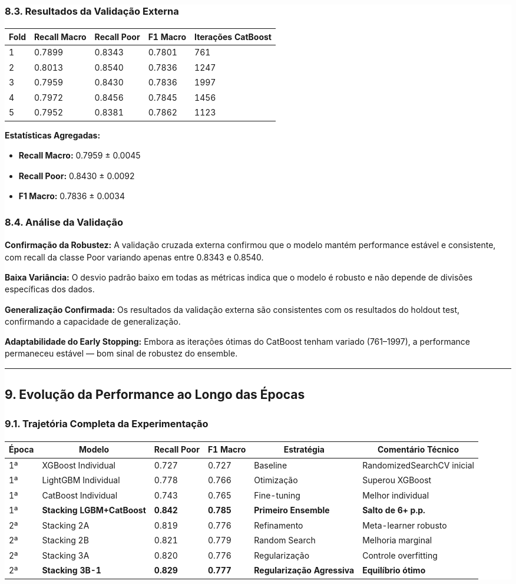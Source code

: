 ### 8.3. Resultados da Validação Externa

| Fold | Recall Macro | Recall Poor | F1 Macro | Iterações CatBoost |
| --- | --- | --- | --- | --- |
| 1 | 0.7899 | 0.8343 | 0.7801 | 761 |
| 2 | 0.8013 | 0.8540 | 0.7836 | 1247 |
| 3 | 0.7959 | 0.8430 | 0.7836 | 1997 |
| 4 | 0.7972 | 0.8456 | 0.7845 | 1456 |
| 5 | 0.7952 | 0.8381 | 0.7862 | 1123 |

**Estatísticas Agregadas:**

- **Recall Macro:** 0.7959 ± 0.0045

- **Recall Poor:** 0.8430 ± 0.0092

- **F1 Macro:** 0.7836 ± 0.0034

### 8.4. Análise da Validação

**Confirmação da Robustez:** A validação cruzada externa confirmou que o modelo mantém performance estável e consistente, com recall da classe Poor variando apenas entre 0.8343 e 0.8540.

**Baixa Variância:** O desvio padrão baixo em todas as métricas indica que o modelo é robusto e não depende de divisões específicas dos dados.

**Generalização Confirmada:** Os resultados da validação externa são consistentes com os resultados do holdout test, confirmando a capacidade de generalização.

**Adaptabilidade do Early Stopping:** Embora as iterações ótimas do CatBoost tenham variado (761–1997), a performance permaneceu estável — bom sinal de robustez do ensemble.

---

## 9. Evolução da Performance ao Longo das Épocas

### 9.1. Trajetória Completa da Experimentação

| Época | Modelo | Recall Poor | F1 Macro | Estratégia | Comentário Técnico |
| --- | --- | --- | --- | --- | --- |
| 1ª | XGBoost Individual | 0.727 | 0.727 | Baseline | RandomizedSearchCV inicial |
| 1ª | LightGBM Individual | 0.778 | 0.766 | Otimização | Superou XGBoost |
| 1ª | CatBoost Individual | 0.743 | 0.765 | Fine-tuning | Melhor individual |
| 1ª | **Stacking LGBM+CatBoost** | **0.842** | **0.785** | **Primeiro Ensemble** | **Salto de 6+ p.p.** |
| 2ª | Stacking 2A | 0.819 | 0.776 | Refinamento | Meta-learner robusto |
| 2ª | Stacking 2B | 0.821 | 0.779 | Random Search | Melhoria marginal |
| 2ª | Stacking 3A | 0.820 | 0.776 | Regularização | Controle overfitting |
| 2ª | **Stacking 3B-1** | **0.829** | **0.777** | **Regularização Agressiva** | **Equilíbrio ótimo** |
